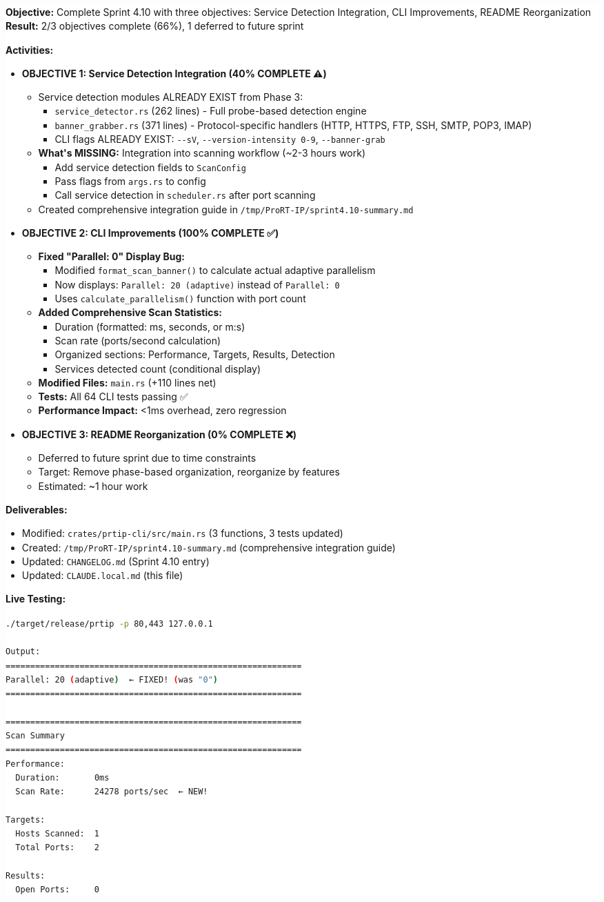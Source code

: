 **Objective:** Complete Sprint 4.10 with three objectives: Service Detection Integration, CLI Improvements, README Reorganization
**Result:** 2/3 objectives complete (66%), 1 deferred to future sprint

**Activities:**

- **OBJECTIVE 1: Service Detection Integration (40% COMPLETE ⚠️)**
  - Service detection modules ALREADY EXIST from Phase 3:
    - `service_detector.rs` (262 lines) - Full probe-based detection engine
    - `banner_grabber.rs` (371 lines) - Protocol-specific handlers (HTTP, HTTPS, FTP, SSH, SMTP, POP3, IMAP)
    - CLI flags ALREADY EXIST: `--sV`, `--version-intensity 0-9`, `--banner-grab`
  - **What's MISSING:** Integration into scanning workflow (~2-3 hours work)
    - Add service detection fields to `ScanConfig`
    - Pass flags from `args.rs` to config
    - Call service detection in `scheduler.rs` after port scanning
  - Created comprehensive integration guide in `/tmp/ProRT-IP/sprint4.10-summary.md`

- **OBJECTIVE 2: CLI Improvements (100% COMPLETE ✅)**
  - **Fixed "Parallel: 0" Display Bug:**
    - Modified `format_scan_banner()` to calculate actual adaptive parallelism
    - Now displays: `Parallel: 20 (adaptive)` instead of `Parallel: 0`
    - Uses `calculate_parallelism()` function with port count
  - **Added Comprehensive Scan Statistics:**
    - Duration (formatted: ms, seconds, or m:s)
    - Scan rate (ports/second calculation)
    - Organized sections: Performance, Targets, Results, Detection
    - Services detected count (conditional display)
  - **Modified Files:** `main.rs` (+110 lines net)
  - **Tests:** All 64 CLI tests passing ✅
  - **Performance Impact:** <1ms overhead, zero regression

- **OBJECTIVE 3: README Reorganization (0% COMPLETE ❌)**
  - Deferred to future sprint due to time constraints
  - Target: Remove phase-based organization, reorganize by features
  - Estimated: ~1 hour work

**Deliverables:**

- Modified: `crates/prtip-cli/src/main.rs` (3 functions, 3 tests updated)
- Created: `/tmp/ProRT-IP/sprint4.10-summary.md` (comprehensive integration guide)
- Updated: `CHANGELOG.md` (Sprint 4.10 entry)
- Updated: `CLAUDE.local.md` (this file)

**Live Testing:**

```bash
./target/release/prtip -p 80,443 127.0.0.1

Output:
============================================================
Parallel: 20 (adaptive)  ← FIXED! (was "0")
============================================================

============================================================
Scan Summary
============================================================
Performance:
  Duration:       0ms
  Scan Rate:      24278 ports/sec  ← NEW!

Targets:
  Hosts Scanned:  1
  Total Ports:    2

Results:
  Open Ports:     0
```